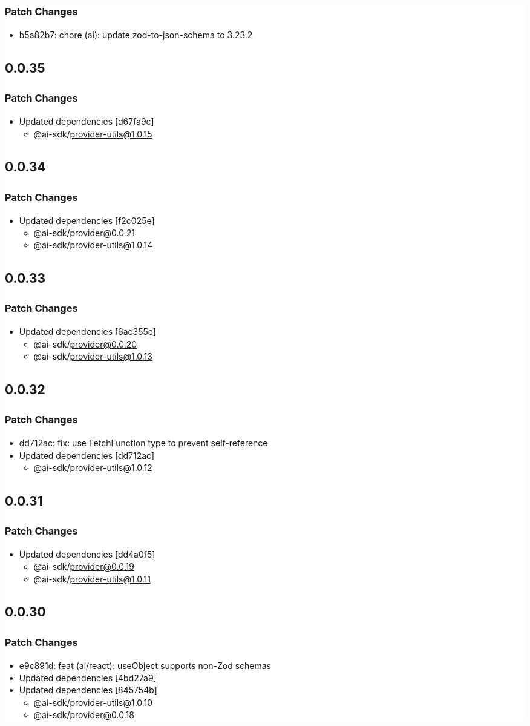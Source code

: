 ### Patch Changes

- b5a82b7: chore (ai): update zod-to-json-schema to 3.23.2

## 0.0.35

### Patch Changes

- Updated dependencies [d67fa9c]
  - @ai-sdk/provider-utils@1.0.15

## 0.0.34

### Patch Changes

- Updated dependencies [f2c025e]
  - @ai-sdk/provider@0.0.21
  - @ai-sdk/provider-utils@1.0.14

## 0.0.33

### Patch Changes

- Updated dependencies [6ac355e]
  - @ai-sdk/provider@0.0.20
  - @ai-sdk/provider-utils@1.0.13

## 0.0.32

### Patch Changes

- dd712ac: fix: use FetchFunction type to prevent self-reference
- Updated dependencies [dd712ac]
  - @ai-sdk/provider-utils@1.0.12

## 0.0.31

### Patch Changes

- Updated dependencies [dd4a0f5]
  - @ai-sdk/provider@0.0.19
  - @ai-sdk/provider-utils@1.0.11

## 0.0.30

### Patch Changes

- e9c891d: feat (ai/react): useObject supports non-Zod schemas
- Updated dependencies [4bd27a9]
- Updated dependencies [845754b]
  - @ai-sdk/provider-utils@1.0.10
  - @ai-sdk/provider@0.0.18
